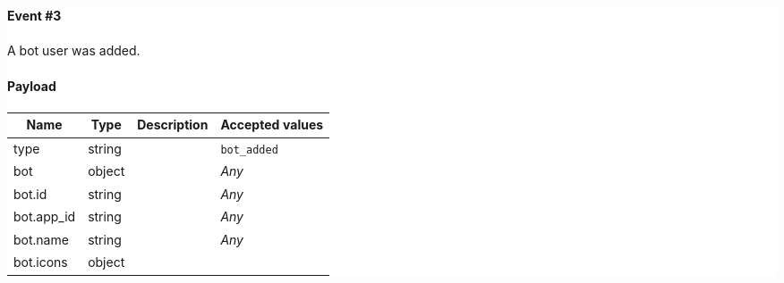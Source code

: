 
#### Event #3 
A bot user was added.




#### Payload


<table>
  <thead>
    <tr>
      <th>Name</th>
      <th>Type</th>
      <th>Description</th>
      <th>Accepted values</th>
    </tr>
  </thead>
  <tbody>
      <tr>
        <td>type </td>
        <td>
          string
        </td>
        <td></td>
        <td><code>bot_added</code></td>
      </tr>
      <tr>
        <td>bot </td>
        <td>
          object
        </td>
        <td></td>
        <td><em>Any</em></td>
      </tr>
      <tr>
        <td>bot.id </td>
        <td>
          string
        </td>
        <td></td>
        <td><em>Any</em></td>
      </tr>
      <tr>
        <td>bot.app_id </td>
        <td>
          string
        </td>
        <td></td>
        <td><em>Any</em></td>
      </tr>
      <tr>
        <td>bot.name </td>
        <td>
          string
        </td>
        <td></td>
        <td><em>Any</em></td>
      </tr>
      <tr>
        <td>bot.icons </td>
        <td>
          object
        </td>
        <td></td>